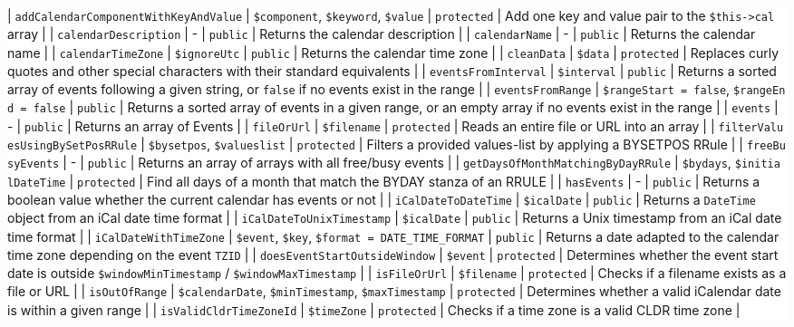 | `addCalendarComponentWithKeyAndValue`           | `$component`, `$keyword`, `$value`                                  | `protected` | Add one key and value pair to the `$this->cal` array                                                                                                |
| `calendarDescription`                           | -                                                                   | `public`    | Returns the calendar description                                                                                                                    |
| `calendarName`                                  | -                                                                   | `public`    | Returns the calendar name                                                                                                                           |
| `calendarTimeZone`                              | `$ignoreUtc`                                                        | `public`    | Returns the calendar time zone                                                                                                                      |
| `cleanData`                                     | `$data`                                                             | `protected` | Replaces curly quotes and other special characters with their standard equivalents                                                                  |
| `eventsFromInterval`                            | `$interval`                                                         | `public`    | Returns a sorted array of events following a given string, or `false` if no events exist in the range                                               |
| `eventsFromRange`                               | `$rangeStart = false`, `$rangeEnd = false`                          | `public`    | Returns a sorted array of events in a given range, or an empty array if no events exist in the range                                                |
| `events`                                        | -                                                                   | `public`    | Returns an array of Events                                                                                                                          |
| `fileOrUrl`                                     | `$filename`                                                         | `protected` | Reads an entire file or URL into an array                                                                                                           |
| `filterValuesUsingBySetPosRRule`                | `$bysetpos`, `$valueslist`                                          | `protected` | Filters a provided values-list by applying a BYSETPOS RRule                                                                                         |
| `freeBusyEvents`                                | -                                                                   | `public`    | Returns an array of arrays with all free/busy events                                                                                                |
| `getDaysOfMonthMatchingByDayRRule`              | `$bydays`, `$initialDateTime`                                       | `protected` | Find all days of a month that match the BYDAY stanza of an RRULE                                                                                    |
| `hasEvents`                                     | -                                                                   | `public`    | Returns a boolean value whether the current calendar has events or not                                                                              |
| `iCalDateToDateTime`                            | `$icalDate`                                                         | `public`    | Returns a `DateTime` object from an iCal date time format                                                                                           |
| `iCalDateToUnixTimestamp`                       | `$icalDate`                                                         | `public`    | Returns a Unix timestamp from an iCal date time format                                                                                              |
| `iCalDateWithTimeZone`                          | `$event`, `$key`, `$format = DATE_TIME_FORMAT`                      | `public`    | Returns a date adapted to the calendar time zone depending on the event `TZID`                                                                      |
| `doesEventStartOutsideWindow`                   | `$event`                                                            | `protected` | Determines whether the event start date is outside `$windowMinTimestamp` / `$windowMaxTimestamp`                                                    |
| `isFileOrUrl`                                   | `$filename`                                                         | `protected` | Checks if a filename exists as a file or URL                                                                                                        |
| `isOutOfRange`                                  | `$calendarDate`, `$minTimestamp`, `$maxTimestamp`                   | `protected` | Determines whether a valid iCalendar date is within a given range                                                                                   |
| `isValidCldrTimeZoneId`                         | `$timeZone`                                                         | `protected` | Checks if a time zone is a valid CLDR time zone                                                                                                     |